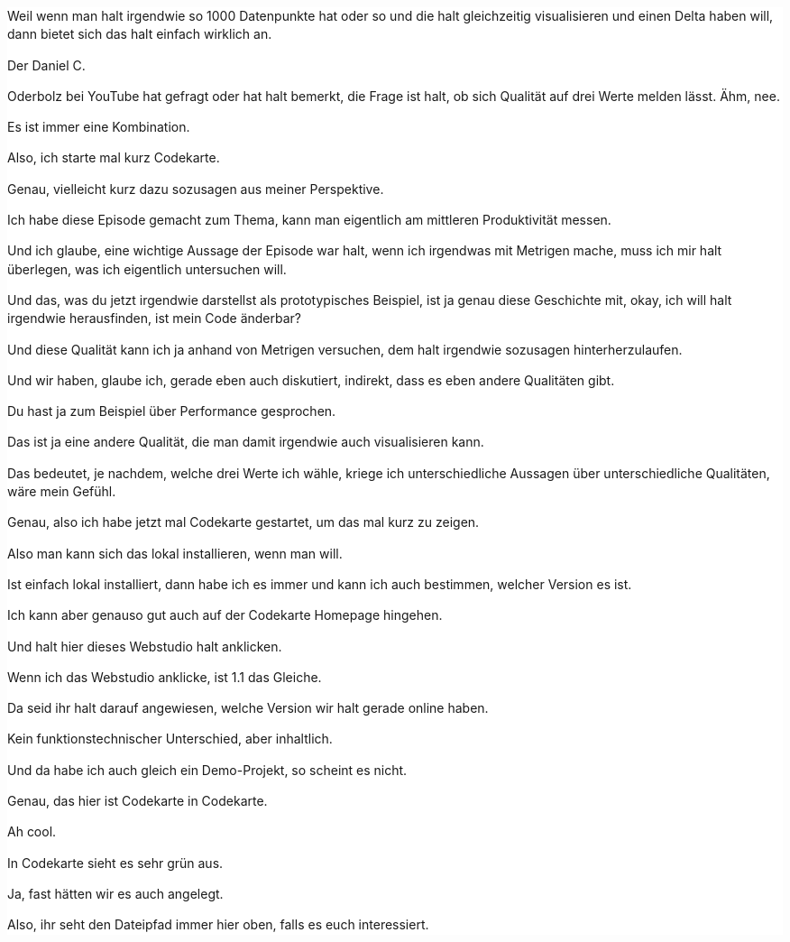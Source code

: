 Weil wenn man halt irgendwie so 1000 Datenpunkte hat oder so und die halt gleichzeitig visualisieren und einen Delta haben will, dann bietet sich das halt einfach wirklich an.

Der Daniel C.

Oderbolz bei YouTube hat gefragt oder hat halt bemerkt, die Frage ist halt, ob sich Qualität auf drei Werte melden lässt. Ähm, nee.

Es ist immer eine Kombination.

Also, ich starte mal kurz Codekarte.

Genau, vielleicht kurz dazu sozusagen aus meiner Perspektive.

Ich habe diese Episode gemacht zum Thema, kann man eigentlich am mittleren Produktivität messen.

Und ich glaube, eine wichtige Aussage der Episode war halt, wenn ich irgendwas mit Metrigen mache, muss ich mir halt überlegen, was ich eigentlich untersuchen will.

Und das, was du jetzt irgendwie darstellst als prototypisches Beispiel, ist ja genau diese Geschichte mit, okay, ich will halt irgendwie herausfinden, ist mein Code änderbar?

Und diese Qualität kann ich ja anhand von Metrigen versuchen, dem halt irgendwie sozusagen hinterherzulaufen.

Und wir haben, glaube ich, gerade eben auch diskutiert, indirekt, dass es eben andere Qualitäten gibt.

Du hast ja zum Beispiel über Performance gesprochen.

Das ist ja eine andere Qualität, die man damit irgendwie auch visualisieren kann.

Das bedeutet, je nachdem, welche drei Werte ich wähle, kriege ich unterschiedliche Aussagen über unterschiedliche Qualitäten, wäre mein Gefühl.

Genau, also ich habe jetzt mal Codekarte gestartet, um das mal kurz zu zeigen.

Also man kann sich das lokal installieren, wenn man will.

Ist einfach lokal installiert, dann habe ich es immer und kann ich auch bestimmen, welcher Version es ist.

Ich kann aber genauso gut auch auf der Codekarte Homepage hingehen.

Und halt hier dieses Webstudio halt anklicken.

Wenn ich das Webstudio anklicke, ist 1.1 das Gleiche.

Da seid ihr halt darauf angewiesen, welche Version wir halt gerade online haben.

Kein funktionstechnischer Unterschied, aber inhaltlich.

Und da habe ich auch gleich ein Demo-Projekt, so scheint es nicht.

Genau, das hier ist Codekarte in Codekarte.

Ah cool.

In Codekarte sieht es sehr grün aus.

Ja, fast hätten wir es auch angelegt.

Also, ihr seht den Dateipfad immer hier oben, falls es euch interessiert.
